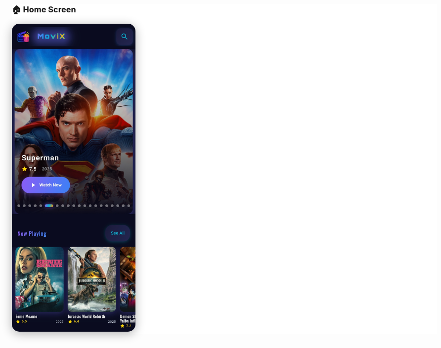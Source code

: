 ### 🏠 Home Screen
<img src="screenshot/home_screen.jpg" alt="Home Screen" width="250" style="border-radius: 15px; box-shadow: 0 4px 20px rgba(0,0,0,0.3);">
